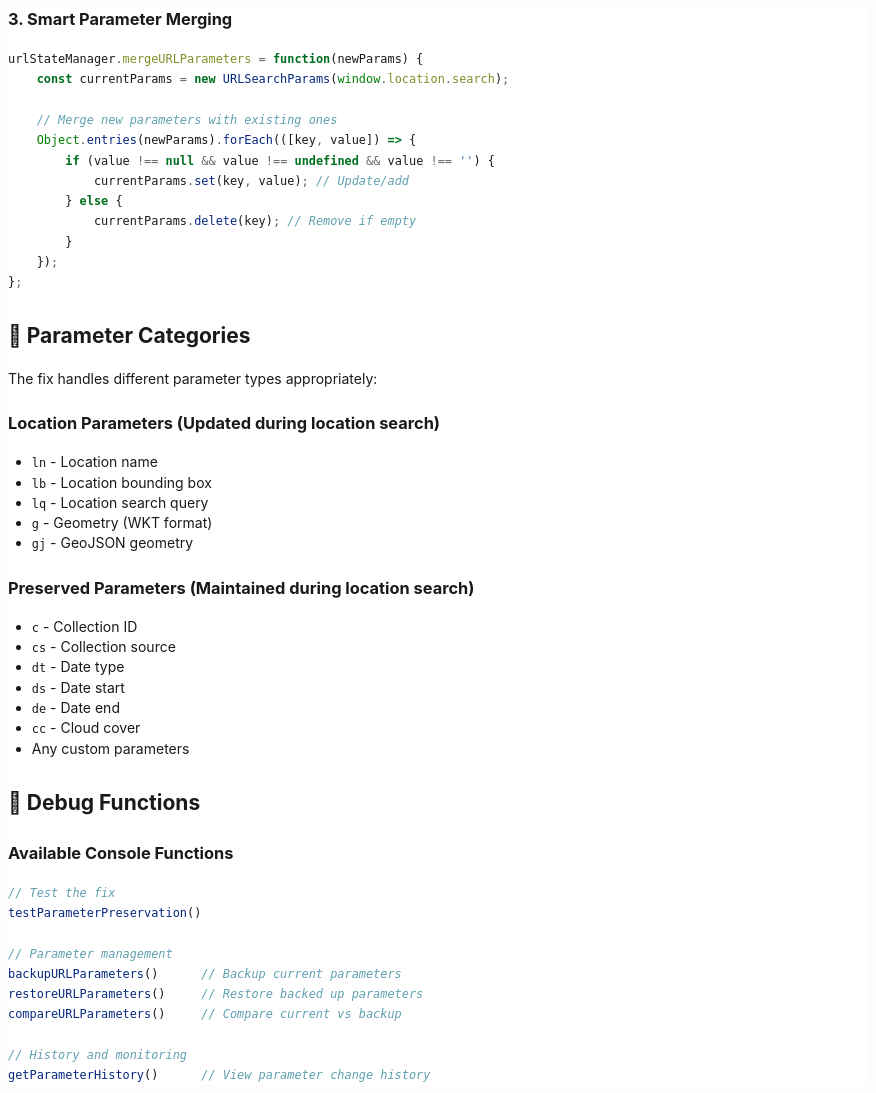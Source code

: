 ### 3. Smart Parameter Merging
```javascript
urlStateManager.mergeURLParameters = function(newParams) {
    const currentParams = new URLSearchParams(window.location.search);
    
    // Merge new parameters with existing ones
    Object.entries(newParams).forEach(([key, value]) => {
        if (value !== null && value !== undefined && value !== '') {
            currentParams.set(key, value); // Update/add
        } else {
            currentParams.delete(key); // Remove if empty
        }
    });
};
```

## 🎯 Parameter Categories

The fix handles different parameter types appropriately:

### Location Parameters (Updated during location search)
- `ln` - Location name
- `lb` - Location bounding box  
- `lq` - Location search query
- `g` - Geometry (WKT format)
- `gj` - GeoJSON geometry

### Preserved Parameters (Maintained during location search)
- `c` - Collection ID
- `cs` - Collection source
- `dt` - Date type
- `ds` - Date start
- `de` - Date end  
- `cc` - Cloud cover
- Any custom parameters

## 🔧 Debug Functions

### Available Console Functions
```javascript
// Test the fix
testParameterPreservation()

// Parameter management
backupURLParameters()      // Backup current parameters
restoreURLParameters()     // Restore backed up parameters
compareURLParameters()     // Compare current vs backup

// History and monitoring
getParameterHistory()      // View parameter change history
```
